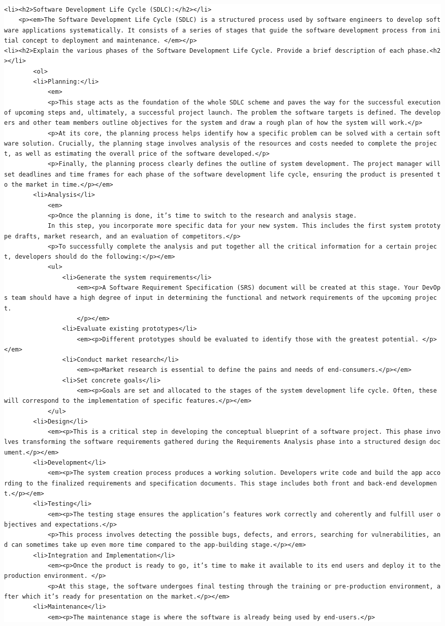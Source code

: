     <li><h2>Software Development Life Cycle (SDLC):</h2></li>
        <p><em>The Software Development Life Cycle (SDLC) is a structured process used by software engineers to develop software applications systematically. It consists of a series of stages that guide the software development process from initial concept to deployment and maintenance. </em></p>
    <li><h2>Explain the various phases of the Software Development Life Cycle. Provide a brief description of each phase.<h2></li>
            <ol>
            <li>Planning:</li>
                <em>
                <p>This stage acts as the foundation of the whole SDLC scheme and paves the way for the successful execution of upcoming steps and, ultimately, a successful project launch. The problem the software targets is defined. The developers and other team members outline objectives for the system and draw a rough plan of how the system will work.</p>
                <p>At its core, the planning process helps identify how a specific problem can be solved with a certain software solution. Crucially, the planning stage involves analysis of the resources and costs needed to complete the project, as well as estimating the overall price of the software developed.</p>
                <p>Finally, the planning process clearly defines the outline of system development. The project manager will set deadlines and time frames for each phase of the software development life cycle, ensuring the product is presented to the market in time.</p></em>
            <li>Analysis</li>
                <em>
                <p>Once the planning is done, it’s time to switch to the research and analysis stage. 
                In this step, you incorporate more specific data for your new system. This includes the first system prototype drafts, market research, and an evaluation of competitors.</p>
                <p>To successfully complete the analysis and put together all the critical information for a certain project, developers should do the following:</p></em>
                <ul>
                    <li>Generate the system requirements</li>
                        <em><p>A Software Requirement Specification (SRS) document will be created at this stage. Your DevOps team should have a high degree of input in determining the functional and network requirements of the upcoming project.
                        </p></em>
                    <li>Evaluate existing prototypes</li>
                        <em><p>Different prototypes should be evaluated to identify those with the greatest potential. </p></em>
                    <li>Conduct market research</li>
                        <em><p>Market research is essential to define the pains and needs of end-consumers.</p></em>
                    <li>Set concrete goals</li>
                        <em><p>Goals are set and allocated to the stages of the system development life cycle. Often, these will correspond to the implementation of specific features.</p></em>
                </ul>
            <li>Design</li>
                <em><p>This is a critical step in developing the conceptual blueprint of a software project. This phase involves transforming the software requirements gathered during the Requirements Analysis phase into a structured design document.</p></em>
            <li>Development</li>
                <em><p>The system creation process produces a working solution. Developers write code and build the app according to the finalized requirements and specification documents. This stage includes both front and back-end development.</p></em>
            <li>Testing</li>
                <em><p>The testing stage ensures the application’s features work correctly and coherently and fulfill user objectives and expectations.</p>
                <p>This process involves detecting the possible bugs, defects, and errors, searching for vulnerabilities, and can sometimes take up even more time compared to the app-building stage.</p></em>
            <li>Integration and Implementation</li>
                <em><p>Once the product is ready to go, it’s time to make it available to its end users and deploy it to the production environment. </p>
                <p>At this stage, the software undergoes final testing through the training or pre-production environment, after which it’s ready for presentation on the market.</p></em>
            <li>Maintenance</li>
                <em><p>The maintenance stage is where the software is already being used by end-users.</p>